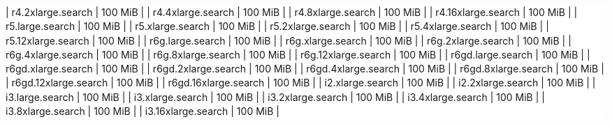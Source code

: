 | r4\.2xlarge\.search | 100 MiB | 
| r4\.4xlarge\.search | 100 MiB | 
| r4\.8xlarge\.search | 100 MiB | 
| r4\.16xlarge\.search | 100 MiB | 
| r5\.large\.search | 100 MiB | 
| r5\.xlarge\.search | 100 MiB | 
| r5\.2xlarge\.search | 100 MiB | 
| r5\.4xlarge\.search | 100 MiB | 
| r5\.12xlarge\.search | 100 MiB | 
| r6g\.large\.search | 100 MiB | 
| r6g\.xlarge\.search | 100 MiB | 
| r6g\.2xlarge\.search | 100 MiB | 
| r6g\.4xlarge\.search | 100 MiB | 
| r6g\.8xlarge\.search | 100 MiB | 
| r6g\.12xlarge\.search | 100 MiB | 
| r6gd\.large\.search | 100 MiB | 
| r6gd\.xlarge\.search | 100 MiB | 
| r6gd\.2xlarge\.search | 100 MiB | 
| r6gd\.4xlarge\.search | 100 MiB | 
| r6gd\.8xlarge\.search | 100 MiB | 
| r6gd\.12xlarge\.search | 100 MiB | 
| r6gd\.16xlarge\.search | 100 MiB | 
| i2\.xlarge\.search | 100 MiB | 
| i2\.2xlarge\.search | 100 MiB | 
| i3\.large\.search | 100 MiB | 
| i3\.xlarge\.search | 100 MiB | 
| i3\.2xlarge\.search | 100 MiB | 
| i3\.4xlarge\.search | 100 MiB | 
| i3\.8xlarge\.search | 100 MiB | 
| i3\.16xlarge\.search | 100 MiB | 
